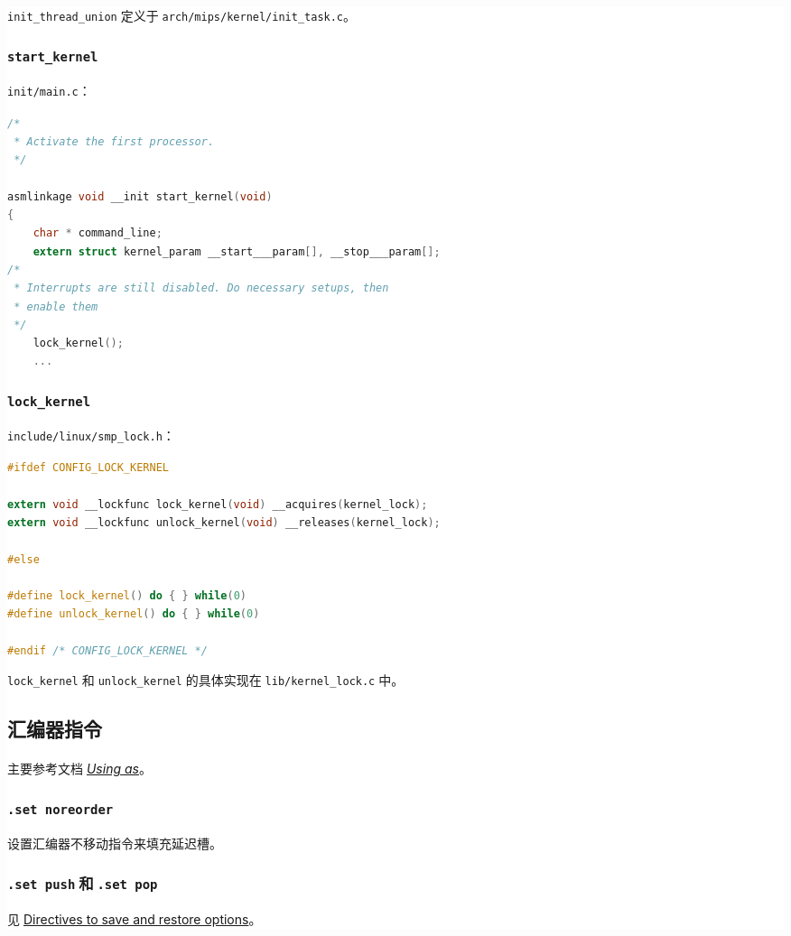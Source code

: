`init_thread_union` 定义于 `arch/mips/kernel/init_task.c`。

### `start_kernel`

`init/main.c`：

``` C
/*
 * Activate the first processor.
 */

asmlinkage void __init start_kernel(void)
{
    char * command_line;
    extern struct kernel_param __start___param[], __stop___param[];
/*
 * Interrupts are still disabled. Do necessary setups, then
 * enable them
 */
    lock_kernel();
    ...
```

### `lock_kernel`

`include/linux/smp_lock.h`：

``` C
#ifdef CONFIG_LOCK_KERNEL

extern void __lockfunc lock_kernel(void) __acquires(kernel_lock);
extern void __lockfunc unlock_kernel(void) __releases(kernel_lock);

#else

#define lock_kernel() do { } while(0)
#define unlock_kernel() do { } while(0)

#endif /* CONFIG_LOCK_KERNEL */
```

`lock_kernel` 和 `unlock_kernel` 的具体实现在 `lib/kernel_lock.c` 中。

## 汇编器指令

主要参考文档 *[Using as](https://sourceware.org/binutils/docs-2.34/as/index.html)*。

### `.set noreorder`

设置汇编器不移动指令来填充延迟槽。

### `.set push` 和 `.set pop`

见 [Directives to save and restore options](https://sourceware.org/binutils/docs-2.34/as/MIPS-Option-Stack.html#index-_002eset-push)。
